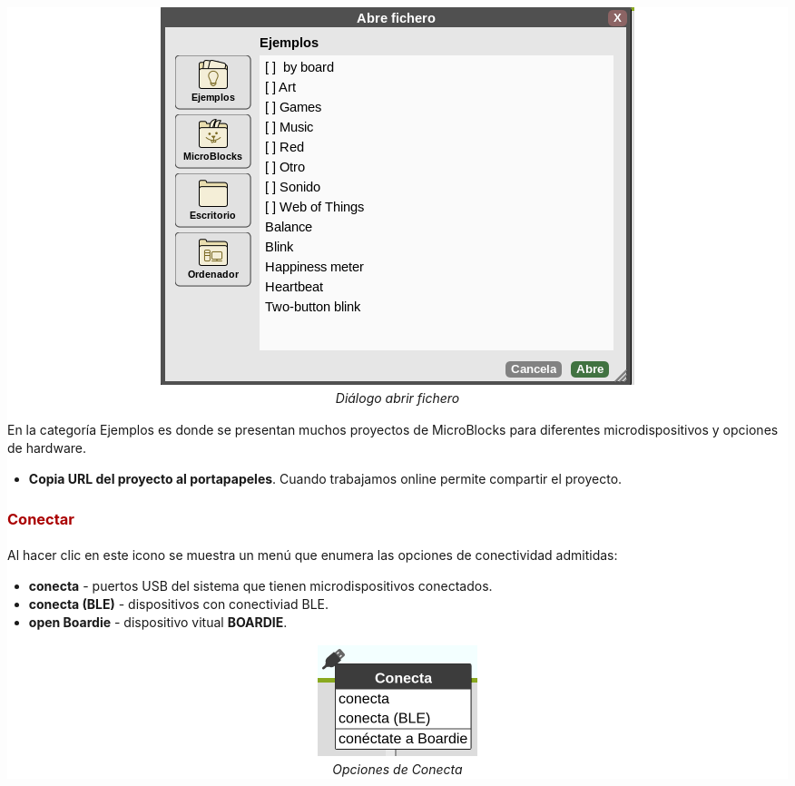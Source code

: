 <center>

![Diálogo abrir fichero](../img/guias/ublocks/abrir.png)  
*Diálogo abrir fichero*

</center>

En la categoría Ejemplos es donde se presentan muchos proyectos de MicroBlocks para diferentes microdispositivos y opciones de hardware.

* **Copia URL del proyecto al portapapeles**. Cuando trabajamos online permite compartir el proyecto.

### <FONT COLOR=#AA0000>Conectar</font>
Al hacer clic en este icono se muestra un menú que enumera las opciones de conectividad admitidas:

* **conecta** - puertos USB del sistema que tienen microdispositivos conectados.
* **conecta (BLE)** - dispositivos con conectiviad BLE.
* **open Boardie** - dispositivo vitual **BOARDIE**.

<center>

![Opciones de Conecta](../img/guias/ublocks/opc_conecta.png)  
*Opciones de Conecta*

</center>
